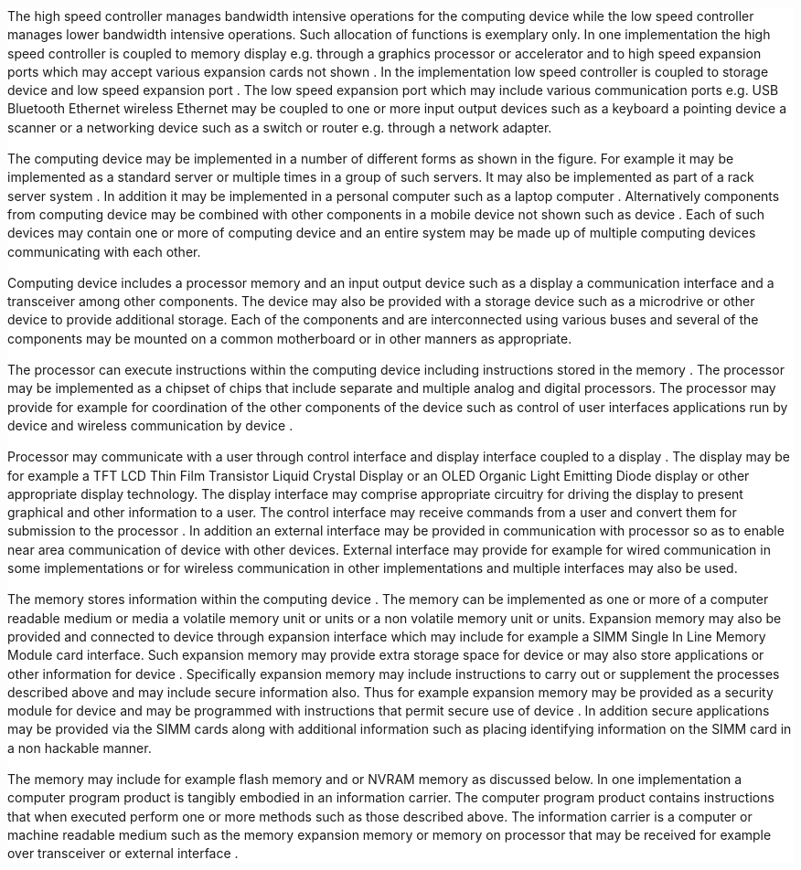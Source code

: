 The high speed controller manages bandwidth intensive operations for the computing device while the low speed controller manages lower bandwidth intensive operations. Such allocation of functions is exemplary only. In one implementation the high speed controller is coupled to memory display e.g. through a graphics processor or accelerator and to high speed expansion ports which may accept various expansion cards not shown . In the implementation low speed controller is coupled to storage device and low speed expansion port . The low speed expansion port which may include various communication ports e.g. USB Bluetooth Ethernet wireless Ethernet may be coupled to one or more input output devices such as a keyboard a pointing device a scanner or a networking device such as a switch or router e.g. through a network adapter.

The computing device may be implemented in a number of different forms as shown in the figure. For example it may be implemented as a standard server or multiple times in a group of such servers. It may also be implemented as part of a rack server system . In addition it may be implemented in a personal computer such as a laptop computer . Alternatively components from computing device may be combined with other components in a mobile device not shown such as device . Each of such devices may contain one or more of computing device and an entire system may be made up of multiple computing devices communicating with each other.

Computing device includes a processor memory and an input output device such as a display a communication interface and a transceiver among other components. The device may also be provided with a storage device such as a microdrive or other device to provide additional storage. Each of the components and are interconnected using various buses and several of the components may be mounted on a common motherboard or in other manners as appropriate.

The processor can execute instructions within the computing device including instructions stored in the memory . The processor may be implemented as a chipset of chips that include separate and multiple analog and digital processors. The processor may provide for example for coordination of the other components of the device such as control of user interfaces applications run by device and wireless communication by device .

Processor may communicate with a user through control interface and display interface coupled to a display . The display may be for example a TFT LCD Thin Film Transistor Liquid Crystal Display or an OLED Organic Light Emitting Diode display or other appropriate display technology. The display interface may comprise appropriate circuitry for driving the display to present graphical and other information to a user. The control interface may receive commands from a user and convert them for submission to the processor . In addition an external interface may be provided in communication with processor so as to enable near area communication of device with other devices. External interface may provide for example for wired communication in some implementations or for wireless communication in other implementations and multiple interfaces may also be used.

The memory stores information within the computing device . The memory can be implemented as one or more of a computer readable medium or media a volatile memory unit or units or a non volatile memory unit or units. Expansion memory may also be provided and connected to device through expansion interface which may include for example a SIMM Single In Line Memory Module card interface. Such expansion memory may provide extra storage space for device or may also store applications or other information for device . Specifically expansion memory may include instructions to carry out or supplement the processes described above and may include secure information also. Thus for example expansion memory may be provided as a security module for device and may be programmed with instructions that permit secure use of device . In addition secure applications may be provided via the SIMM cards along with additional information such as placing identifying information on the SIMM card in a non hackable manner.

The memory may include for example flash memory and or NVRAM memory as discussed below. In one implementation a computer program product is tangibly embodied in an information carrier. The computer program product contains instructions that when executed perform one or more methods such as those described above. The information carrier is a computer or machine readable medium such as the memory expansion memory or memory on processor that may be received for example over transceiver or external interface .
